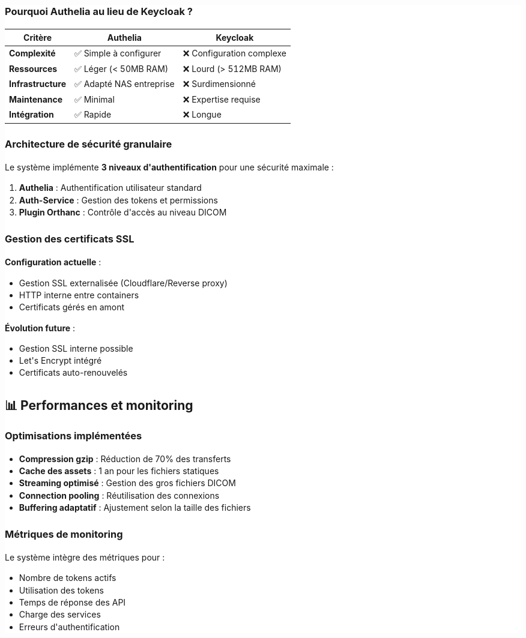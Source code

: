 ### Pourquoi Authelia au lieu de Keycloak ?

| Critère | Authelia | Keycloak |
|---------|----------|----------|
| **Complexité** | ✅ Simple à configurer | ❌ Configuration complexe |
| **Ressources** | ✅ Léger (< 50MB RAM) | ❌ Lourd (> 512MB RAM) |
| **Infrastructure** | ✅ Adapté NAS entreprise | ❌ Surdimensionné |
| **Maintenance** | ✅ Minimal | ❌ Expertise requise |
| **Intégration** | ✅ Rapide | ❌ Longue |

### Architecture de sécurité granulaire

Le système implémente **3 niveaux d'authentification** pour une sécurité maximale :

1. **Authelia** : Authentification utilisateur standard
2. **Auth-Service** : Gestion des tokens et permissions
3. **Plugin Orthanc** : Contrôle d'accès au niveau DICOM

### Gestion des certificats SSL

**Configuration actuelle** : 
- Gestion SSL externalisée (Cloudflare/Reverse proxy)
- HTTP interne entre containers
- Certificats gérés en amont

**Évolution future** : 
- Gestion SSL interne possible
- Let's Encrypt intégré
- Certificats auto-renouvelés

## 📊 Performances et monitoring

### Optimisations implémentées

- **Compression gzip** : Réduction de 70% des transferts
- **Cache des assets** : 1 an pour les fichiers statiques
- **Streaming optimisé** : Gestion des gros fichiers DICOM
- **Connection pooling** : Réutilisation des connexions
- **Buffering adaptatif** : Ajustement selon la taille des fichiers

### Métriques de monitoring

Le système intègre des métriques pour :
- Nombre de tokens actifs
- Utilisation des tokens
- Temps de réponse des API
- Charge des services
- Erreurs d'authentification
